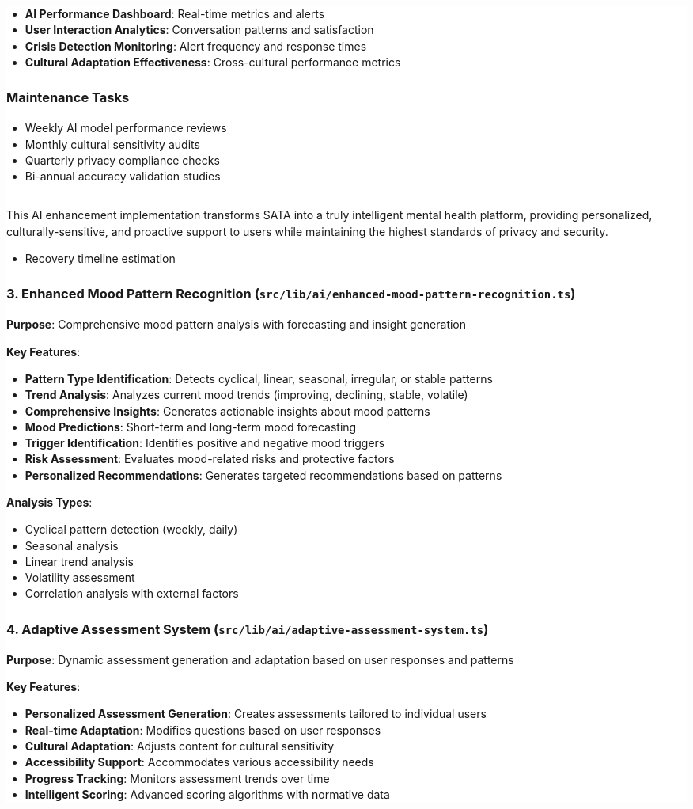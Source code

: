 - **AI Performance Dashboard**: Real-time metrics and alerts
- **User Interaction Analytics**: Conversation patterns and satisfaction
- **Crisis Detection Monitoring**: Alert frequency and response times
- **Cultural Adaptation Effectiveness**: Cross-cultural performance metrics

### Maintenance Tasks

- Weekly AI model performance reviews
- Monthly cultural sensitivity audits
- Quarterly privacy compliance checks
- Bi-annual accuracy validation studies

---

This AI enhancement implementation transforms SATA into a truly intelligent mental health platform, providing personalized, culturally-sensitive, and proactive support to users while maintaining the highest standards of privacy and security.

- Recovery timeline estimation

### 3. Enhanced Mood Pattern Recognition (`src/lib/ai/enhanced-mood-pattern-recognition.ts`)

**Purpose**: Comprehensive mood pattern analysis with forecasting and insight generation

**Key Features**:

- **Pattern Type Identification**: Detects cyclical, linear, seasonal, irregular, or stable patterns
- **Trend Analysis**: Analyzes current mood trends (improving, declining, stable, volatile)
- **Comprehensive Insights**: Generates actionable insights about mood patterns
- **Mood Predictions**: Short-term and long-term mood forecasting
- **Trigger Identification**: Identifies positive and negative mood triggers
- **Risk Assessment**: Evaluates mood-related risks and protective factors
- **Personalized Recommendations**: Generates targeted recommendations based on patterns

**Analysis Types**:

- Cyclical pattern detection (weekly, daily)
- Seasonal analysis
- Linear trend analysis
- Volatility assessment
- Correlation analysis with external factors

### 4. Adaptive Assessment System (`src/lib/ai/adaptive-assessment-system.ts`)

**Purpose**: Dynamic assessment generation and adaptation based on user responses and patterns

**Key Features**:

- **Personalized Assessment Generation**: Creates assessments tailored to individual users
- **Real-time Adaptation**: Modifies questions based on user responses
- **Cultural Adaptation**: Adjusts content for cultural sensitivity
- **Accessibility Support**: Accommodates various accessibility needs
- **Progress Tracking**: Monitors assessment trends over time
- **Intelligent Scoring**: Advanced scoring algorithms with normative data
